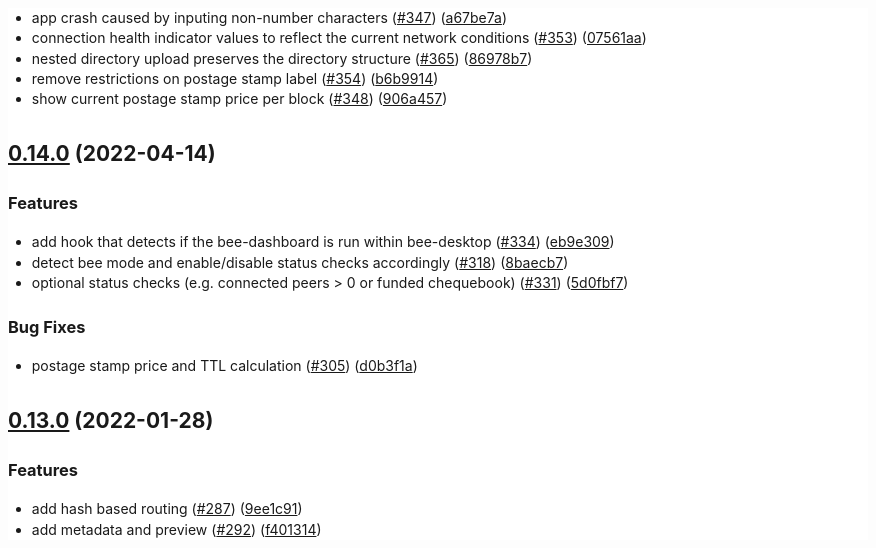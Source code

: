 * app crash caused by inputing non-number characters ([#347](https://github.com/ethersphere/bee-dashboard/issues/347)) ([a67be7a](https://github.com/ethersphere/bee-dashboard/commit/a67be7a31ec88e9ce9c7764ec4523496c157d08a))
* connection health indicator values to reflect the current network conditions ([#353](https://github.com/ethersphere/bee-dashboard/issues/353)) ([07561aa](https://github.com/ethersphere/bee-dashboard/commit/07561aaed2ce7f7ffd7ecfd8ae8b5190cc9893bc))
* nested directory upload preserves the directory structure ([#365](https://github.com/ethersphere/bee-dashboard/issues/365)) ([86978b7](https://github.com/ethersphere/bee-dashboard/commit/86978b7e999584173b082eef86074af698523752))
* remove restrictions on postage stamp label ([#354](https://github.com/ethersphere/bee-dashboard/issues/354)) ([b6b9914](https://github.com/ethersphere/bee-dashboard/commit/b6b9914548a0ac00ed293ea35490ce38e9d6adaa))
* show current postage stamp price per block ([#348](https://github.com/ethersphere/bee-dashboard/issues/348)) ([906a457](https://github.com/ethersphere/bee-dashboard/commit/906a457ae5a8683f82d218759fd66dc1b7c9a220))

## [0.14.0](https://www.github.com/ethersphere/bee-dashboard/compare/v0.13.0...v0.14.0) (2022-04-14)


### Features

* add hook that detects if the bee-dashboard is run within bee-desktop ([#334](https://www.github.com/ethersphere/bee-dashboard/issues/334)) ([eb9e309](https://www.github.com/ethersphere/bee-dashboard/commit/eb9e309c8bc0327d137f190d6873618cb215fece))
* detect bee mode and enable/disable status checks accordingly ([#318](https://www.github.com/ethersphere/bee-dashboard/issues/318)) ([8baecb7](https://www.github.com/ethersphere/bee-dashboard/commit/8baecb783f1574af1cd1f17738efae4b0ac9f0c8))
* optional status checks (e.g. connected peers > 0 or funded chequebook) ([#331](https://www.github.com/ethersphere/bee-dashboard/issues/331)) ([5d0fbf7](https://www.github.com/ethersphere/bee-dashboard/commit/5d0fbf705dfed6738980c751a9654199d60a3787))


### Bug Fixes

* postage stamp price and TTL calculation ([#305](https://www.github.com/ethersphere/bee-dashboard/issues/305)) ([d0b3f1a](https://www.github.com/ethersphere/bee-dashboard/commit/d0b3f1abee7ea017bdd05954d5fadafb67365efd))

## [0.13.0](https://www.github.com/ethersphere/bee-dashboard/compare/v0.12.0...v0.13.0) (2022-01-28)


### Features

* add hash based routing ([#287](https://www.github.com/ethersphere/bee-dashboard/issues/287)) ([9ee1c91](https://www.github.com/ethersphere/bee-dashboard/commit/9ee1c9107bb08d1838044f39e4d0dd5817c8f283))
* add metadata and preview ([#292](https://www.github.com/ethersphere/bee-dashboard/issues/292)) ([f401314](https://www.github.com/ethersphere/bee-dashboard/commit/f4013142afdb407e699eff9587921e23c971f1db))
